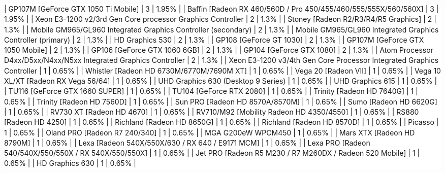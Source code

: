 | GP107M [GeForce GTX 1050 Ti Mobile]                                   | 3         | 1.95%   |
| Baffin [Radeon RX 460/560D / Pro 450/455/460/555/555X/560/560X]       | 3         | 1.95%   |
| Xeon E3-1200 v2/3rd Gen Core processor Graphics Controller            | 2         | 1.3%    |
| Stoney [Radeon R2/R3/R4/R5 Graphics]                                  | 2         | 1.3%    |
| Mobile GM965/GL960 Integrated Graphics Controller (secondary)         | 2         | 1.3%    |
| Mobile GM965/GL960 Integrated Graphics Controller (primary)           | 2         | 1.3%    |
| HD Graphics 530                                                       | 2         | 1.3%    |
| GP108 [GeForce GT 1030]                                               | 2         | 1.3%    |
| GP107M [GeForce GTX 1050 Mobile]                                      | 2         | 1.3%    |
| GP106 [GeForce GTX 1060 6GB]                                          | 2         | 1.3%    |
| GP104 [GeForce GTX 1080]                                              | 2         | 1.3%    |
| Atom Processor D4xx/D5xx/N4xx/N5xx Integrated Graphics Controller     | 2         | 1.3%    |
| Xeon E3-1200 v3/4th Gen Core Processor Integrated Graphics Controller | 1         | 0.65%   |
| Whistler [Radeon HD 6730M/6770M/7690M XT]                             | 1         | 0.65%   |
| Vega 20 [Radeon VII]                                                  | 1         | 0.65%   |
| Vega 10 XL/XT [Radeon RX Vega 56/64]                                  | 1         | 0.65%   |
| UHD Graphics 630 (Desktop 9 Series)                                   | 1         | 0.65%   |
| UHD Graphics 615                                                      | 1         | 0.65%   |
| TU116 [GeForce GTX 1660 SUPER]                                        | 1         | 0.65%   |
| TU104 [GeForce RTX 2080]                                              | 1         | 0.65%   |
| Trinity [Radeon HD 7640G]                                             | 1         | 0.65%   |
| Trinity [Radeon HD 7560D]                                             | 1         | 0.65%   |
| Sun PRO [Radeon HD 8570A/8570M]                                       | 1         | 0.65%   |
| Sumo [Radeon HD 6620G]                                                | 1         | 0.65%   |
| RV730 XT [Radeon HD 4670]                                             | 1         | 0.65%   |
| RV710/M92 [Mobility Radeon HD 4350/4550]                              | 1         | 0.65%   |
| RS880 [Radeon HD 4250]                                                | 1         | 0.65%   |
| Richland [Radeon HD 8650G]                                            | 1         | 0.65%   |
| Richland [Radeon HD 8570D]                                            | 1         | 0.65%   |
| Picasso                                                               | 1         | 0.65%   |
| Oland PRO [Radeon R7 240/340]                                         | 1         | 0.65%   |
| MGA G200eW WPCM450                                                    | 1         | 0.65%   |
| Mars XTX [Radeon HD 8790M]                                            | 1         | 0.65%   |
| Lexa [Radeon 540X/550X/630 / RX 640 / E9171 MCM]                      | 1         | 0.65%   |
| Lexa PRO [Radeon 540/540X/550/550X / RX 540X/550/550X]                | 1         | 0.65%   |
| Jet PRO [Radeon R5 M230 / R7 M260DX / Radeon 520 Mobile]              | 1         | 0.65%   |
| HD Graphics 630                                                       | 1         | 0.65%   |
